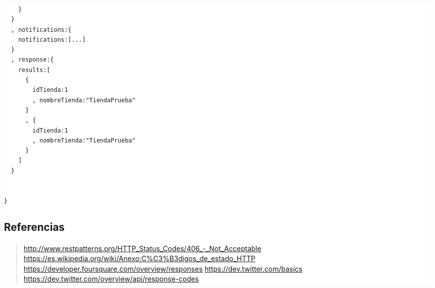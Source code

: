 ~~~
    }
  }
  , notifications:{
    notifications:[...]
  }
  , response:{
    results:[
      {
        idTienda:1
        , nombreTienda:"TiendaPrueba"
      }
      , {
        idTienda:1
        , nombreTienda:"TiendaPrueba"
      }
    ]
  }


}
~~~

Referencias
---

> http://www.restpatterns.org/HTTP_Status_Codes/406_-_Not_Acceptable
> https://es.wikipedia.org/wiki/Anexo:C%C3%B3digos_de_estado_HTTP
> https://developer.foursquare.com/overview/responses
> https://dev.twitter.com/basics
> https://dev.twitter.com/overview/api/response-codes
